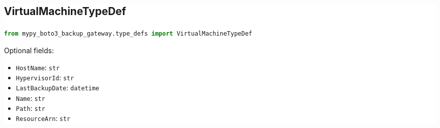 ## VirtualMachineTypeDef

```python
from mypy_boto3_backup_gateway.type_defs import VirtualMachineTypeDef
```

Optional fields:

- `HostName`: `str`
- `HypervisorId`: `str`
- `LastBackupDate`: `datetime`
- `Name`: `str`
- `Path`: `str`
- `ResourceArn`: `str`
